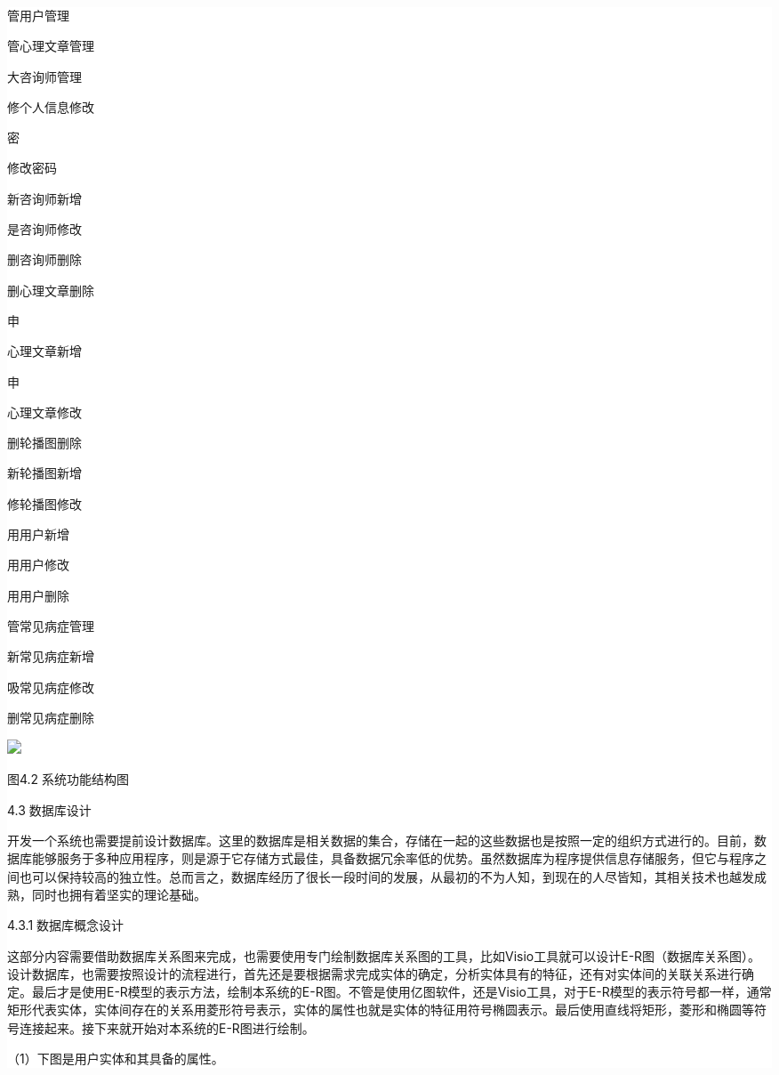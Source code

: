 管用户管理

管心理文章管理

大咨询师管理

修个人信息修改

密

修改密码

新咨询师新增

是咨询师修改

删咨询师删除

删心理文章删除

申

心理文章新增

申

心理文章修改

删轮播图删除

新轮播图新增

修轮播图修改

用用户新增

用用户修改 

用用户删除 

管常见病症管理

新常见病症新增

吸常见病症修改

删常见病症删除

![](/images/0800ssm/ssm823/blog.008.png)

图4.2 系统功能结构图

4.3 数据库设计

开发一个系统也需要提前设计数据库。这里的数据库是相关数据的集合，存储在一起的这些数据也是按照一定的组织方式进行的。目前，数据库能够服务于多种应用程序，则是源于它存储方式最佳，具备数据冗余率低的优势。虽然数据库为程序提供信息存储服务，但它与程序之间也可以保持较高的独立性。总而言之，数据库经历了很长一段时间的发展，从最初的不为人知，到现在的人尽皆知，其相关技术也越发成熟，同时也拥有着坚实的理论基础。

4.3.1 数据库概念设计

这部分内容需要借助数据库关系图来完成，也需要使用专门绘制数据库关系图的工具，比如Visio工具就可以设计E-R图（数据库关系图）。设计数据库，也需要按照设计的流程进行，首先还是要根据需求完成实体的确定，分析实体具有的特征，还有对实体间的关联关系进行确定。最后才是使用E-R模型的表示方法，绘制本系统的E-R图。不管是使用亿图软件，还是Visio工具，对于E-R模型的表示符号都一样，通常矩形代表实体，实体间存在的关系用菱形符号表示，实体的属性也就是实体的特征用符号椭圆表示。最后使用直线将矩形，菱形和椭圆等符号连接起来。接下来就开始对本系统的E-R图进行绘制。

（1）下图是用户实体和其具备的属性。
